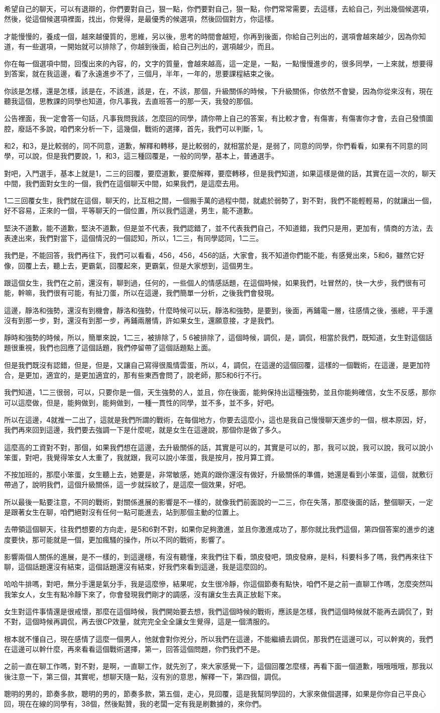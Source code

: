 希望自己的聊天，可以有退辯的，你們要對自己，狠一點，你們要對自己，狠一點，你們常常需要，去這樣，去給自己，列出幾個候選項，然後，從這個候選項裡面，找出，你覺得，是最優秀的候選項，然後回個對方，你這樣。

才能慢慢的，養成一個，越來越優質的，思維，另以後，思考的時間會越短，你再到後面，你給自己列出的，選項會越來越少，因為你知道，有一些選項，一開始就可以排除了，你越到後面，給自己列出的，選項越少，而且。

你在每一個選項中間，回復出來的內容，的，文字的質量，會越來越高，這一定是，一點，一點慢慢進步的，很多同學，一上來就，想要得到答案，就在我這邊，看了永遠進步不了，三個月，半年，一年的，思要課程結束之後。

你該是怎樣，還是怎樣，該是在，不該進，該是，在，不該，那個，升級關係的時候，下升級關係，你依然不會變，因為你從來沒有，現在聽我這個，思教課的同學也知道，你凡事我，去直班答一的那一天，我發的那個。

公告裡面，我一定會答一句話，凡事我問我該，怎麼回的同學，請你帶上自己的答案，有比較才會，有傷害，有傷害你才會，去自己發憤圖腔，廢話不多說，咱們來分析一下，這幾個，戰術的選擇，首先，我們可以判斷，1。

和2，和3，是比較弱的，同不同意，道歉，解釋和轉移，是比較弱的，就相當於是，是弱了，同意的同學，你們看看，如果有不同意的同學，可以說，但是我們要說，1，和3，這三種回覆是，一般的同學，基本上，普通選手。

對吧，入門選手，基本上就是1，二三的回覆，要麼道歉，要麼解釋，要麼轉移，但是我們知道，如果這樣是做的話，其實在這一次的，聊天中間，我們面對女生的一個，我們在這個聊天中間，如果我們，是這麼去用。

1二三回覆女生，我們就在這個，聊天的，比互相之間，一個搬手萬的過程中間，就處於弱勢了，對不對，我們不能輕輕易，的就讓出一個，好不容易，正來的一個，平等聊天的一個位置，所以我們這邊，男生，能不道歉。

堅決不道歉，能不道歉，堅決不道歉，但是並不代表，我們認錯了，並不代表我們自己，不知道錯，我們只是用，更加有，情商的方法，去表達出來，我們對當下，這個情況的一個認知，所以，1二三，有同學認同，1二三。

我們是，不能回答，我們再往下，我們可以看看，456，456，456的話，大家會，我不知道你們能不能，有感覺出來，5和6，雖然它好像，回覆上去，聽上去，更霸氣，回覆起來，更霸氣，但是大家想到，這個男生。

跟這個女生，我們在之前，還沒有，聊到過，任何的，一些個人的情感話題，在這個時候，如果我們，吐冒然的，快一大步，我們很有可能，幹嘛，我們很有可能，有扯刀蛋，所以在這邊，我們簡單一分析，之後我們會發現。

這邊，靜洛和強勢，還沒有到機會，靜洛和強勢，什麼時候可以玩，靜洛和強勢，是要到，後面，再鋪電一層，往感情之後，張總，平手還沒有到那一步，對，還沒有到那一步，再鋪兩層情，許如果女生，還願意接，才是我們。

靜時和強勢的時候，所以，簡單來說，1二三，被排除了，5 6被排除了，這個時候，調侃，是，調侃，相當於我們，既知道，女生對這個話題很重視，我們也回應了這個話題，我們停留帶了這個話題點上面。

但是我們既沒有認錯，但是，但是，又讓自己寫得很風情雲蛋，所以，4，調侃，在這邊的這個回覆，這樣的一個戰術，在這邊，是更加符合，是更加，適宜的，是更加適宜的，那有些東西會問了，說老師，那5和6行不行。

我們知道，1二三很弱，可以，只要你是一個，天生強勢的人，並且，你在後面，能夠保持出這種強勢，並且你能夠確信，女生不反感，那你可以這麼做，但是，能夠做到，能夠做到，一種一貫性的同學，並不多，並不多，好吧。

所以在這邊，4就推一二出了，這就是我們所謂的戰術，在每個地方，你要去這麼小，這也是我自己慢慢聊天進步的一個，根本原因，好，我們再來回到這邊，我們要去強調一下是什麼呢，就是女生在這邊說，那個你是做了多久。

這麼高的工資對不對，那個，如果我們想在這邊，去升級關係的話，其實是可以的，其實是可以的，那，我可以說，我可以說，我可以說小笨蛋，對吧，我覺得笨女人太重了，我就跟，我可以說小笨蛋，我是按月，按月算工資。

不按加班的，那麼小笨蛋，女生聽上去，她要是，非常敏感，她真的跟你還沒有做好，升級關係的準備，她還是看到小笨蛋，這個，就敷衍帶過了，說明我們，這個升級關係，這一步就採紋了，是這麼一個效果，好吧。

所以最後一點要注意，不同的戰術，對關係進展的影響是不一樣的，就像我們前面說的一二三，你在失落，那麼後面的話，整個聊天，一定是跟著女生在聊，咱們絕對沒有任何一點可能進去，站到那個主動的位置上。

去帶領這個聊天，往我們想要的方向走，是5和6對不對，如果你足夠激進，並且你激進成功了，那你就比我們這個，第四個答案的進步的速度要快，那可能就是一個，更加瘋騷的操作，所以不同的戰術，影響了。

影響兩個人關係的進展，是不一樣的，到這邊穩，有沒有聽懂，來我們往下看，頭皮發吧，頭皮發麻，是科，科要科多了嗎，我們再來往下聊，這個話題還沒有結束，這個話題還沒有結束，好我們來看到這邊，我是這麼回的。

哈哈牛排嗎，對吧，無分手還是氣分手，我是這麼慘，結果呢，女生很冷靜，你這個節奏有點快，咱們不是之前一直聊工作嗎，怎麼突然叫我笨女人，女生有點冷靜下來了，你會發現我們剛才的調感，沒有讓女生去真正放鬆下來。

女生對這件事情還是很戒懷，那麼在這個時候，我們開始要去想，我們這個時候的戰術，應該是怎樣，我們這個時候就不能再去調侃了，對不對，這個時候再調侃，再去很CP效量，就完完全全全讓女生覺得，這是一個清服的。

根本就不懂自己，現在感情了這麼一個男人，他就會對你兇分，所以我們在這邊，不能繼續去調侃，那我們在這邊可以，可以幹爽的，我們在這邊可以幹什麼，再來看看這個戰術選擇，第一，回答這個問題，你們我們不是。

之前一直在聊工作嗎，對不對，是啊，一直聊工作，就先別了，來大家感覺一下，這個回覆怎麼樣，再看下面一個道歉，哦哦哦哦，那我以後注意一下，第三個，其實呢，想聊天隨一點，沒有別的意思，解釋一下，第四個，調侃。

聰明的男的，節奏多款，聰明的男的，節奏多款，第五個，走心，見回覆，這是我幫同學回的，大家來做個選擇，如果是你你自己平良心回，現在在線的同學有，38個，然後點贊，我的老闆一定有我是刷數據的，來你們。
